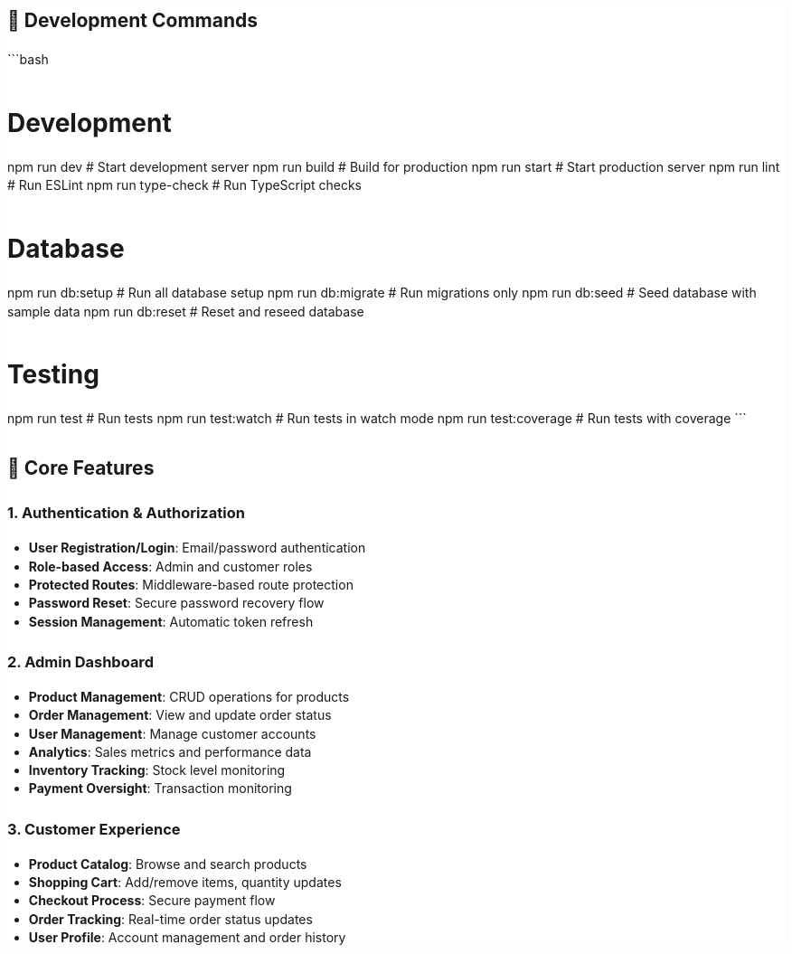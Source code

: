 ## 🔧 Development Commands

\`\`\`bash
# Development
npm run dev          # Start development server
npm run build        # Build for production
npm run start        # Start production server
npm run lint         # Run ESLint
npm run type-check   # Run TypeScript checks

# Database
npm run db:setup     # Run all database setup
npm run db:migrate   # Run migrations only
npm run db:seed      # Seed database with sample data
npm run db:reset     # Reset and reseed database

# Testing
npm run test         # Run tests
npm run test:watch   # Run tests in watch mode
npm run test:coverage # Run tests with coverage
\`\`\`

## 🏢 Core Features

### 1. Authentication & Authorization
- **User Registration/Login**: Email/password authentication
- **Role-based Access**: Admin and customer roles
- **Protected Routes**: Middleware-based route protection
- **Password Reset**: Secure password recovery flow
- **Session Management**: Automatic token refresh

### 2. Admin Dashboard
- **Product Management**: CRUD operations for products
- **Order Management**: View and update order status
- **User Management**: Manage customer accounts
- **Analytics**: Sales metrics and performance data
- **Inventory Tracking**: Stock level monitoring
- **Payment Oversight**: Transaction monitoring

### 3. Customer Experience
- **Product Catalog**: Browse and search products
- **Shopping Cart**: Add/remove items, quantity updates
- **Checkout Process**: Secure payment flow
- **Order Tracking**: Real-time order status updates
- **User Profile**: Account management and order history
